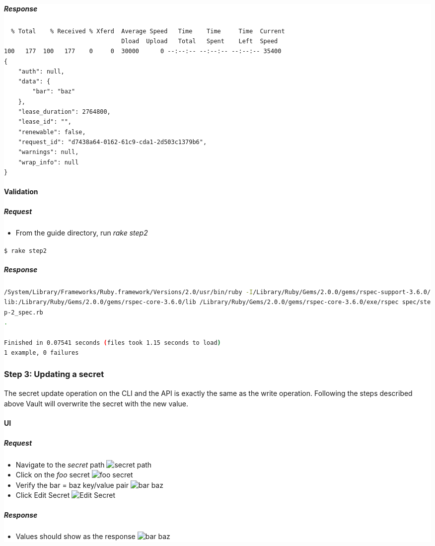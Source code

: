 ##### Response
```
  % Total    % Received % Xferd  Average Speed   Time    Time     Time  Current
                                 Dload  Upload   Total   Spent    Left  Speed
100   177  100   177    0     0  30000      0 --:--:-- --:--:-- --:--:-- 35400
{
    "auth": null,
    "data": {
        "bar": "baz"
    },
    "lease_duration": 2764800,
    "lease_id": "",
    "renewable": false,
    "request_id": "d7438a64-0162-61c9-cda1-2d503c1379b6",
    "warnings": null,
    "wrap_info": null
}
```
#### Validation
##### Request
- From the guide directory, run _rake step2_
```bash
$ rake step2
```
##### Response
```bash
/System/Library/Frameworks/Ruby.framework/Versions/2.0/usr/bin/ruby -I/Library/Ruby/Gems/2.0.0/gems/rspec-support-3.6.0/lib:/Library/Ruby/Gems/2.0.0/gems/rspec-core-3.6.0/lib /Library/Ruby/Gems/2.0.0/gems/rspec-core-3.6.0/exe/rspec spec/step-2_spec.rb
.

Finished in 0.07541 seconds (files took 1.15 seconds to load)
1 example, 0 failures
```


### Step 3: Updating a secret
The secret update operation on the CLI and the API is exactly the same as the write operation. Following the steps described above Vault will overwrite the secret with the new value.

#### UI
##### Request
- Navigate to the _secret_ path
![secret path](/img/select-mount.png "Navigate to the secret path")
- Click on the _foo_ secret
![foo secret](/img/select-foo.png "Click on the foo secret")
- Verify the bar = baz key/value pair
![bar baz](/img/bar-baz.png "View bar = baz")
- Click Edit Secret
![Edit Secret](img/edit-secret.png "Edit Secret")
##### Response
- Values should show as the response
![bar baz](/img/bar-baz.png "View bar = baz")

